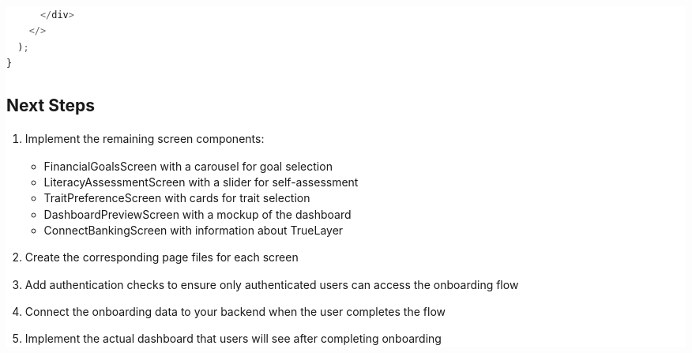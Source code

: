 ```javascript:the-startup-js/src/pages/dashboard.js
      </div>
    </>
  );
}
```

## Next Steps

1. Implement the remaining screen components:
   - FinancialGoalsScreen with a carousel for goal selection
   - LiteracyAssessmentScreen with a slider for self-assessment
   - TraitPreferenceScreen with cards for trait selection
   - DashboardPreviewScreen with a mockup of the dashboard
   - ConnectBankingScreen with information about TrueLayer

2. Create the corresponding page files for each screen

3. Add authentication checks to ensure only authenticated users can access the onboarding flow

4. Connect the onboarding data to your backend when the user completes the flow

5. Implement the actual dashboard that users will see after completing onboarding 